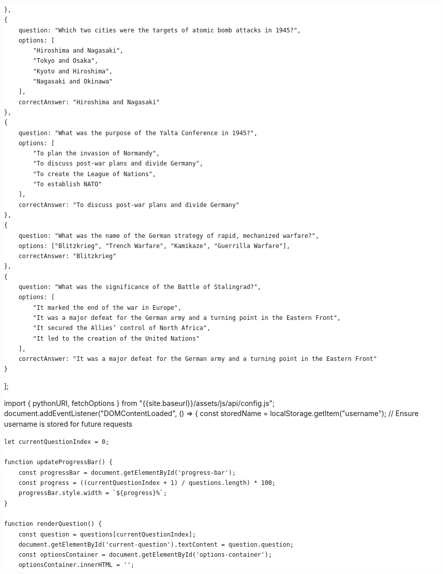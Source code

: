     },
    {
        question: "Which two cities were the targets of atomic bomb attacks in 1945?",
        options: [
            "Hiroshima and Nagasaki",
            "Tokyo and Osaka",
            "Kyoto and Hiroshima",
            "Nagasaki and Okinawa"
        ],
        correctAnswer: "Hiroshima and Nagasaki"
    },
    {
        question: "What was the purpose of the Yalta Conference in 1945?",
        options: [
            "To plan the invasion of Normandy",
            "To discuss post-war plans and divide Germany",
            "To create the League of Nations",
            "To establish NATO"
        ],
        correctAnswer: "To discuss post-war plans and divide Germany"
    },
    {
        question: "What was the name of the German strategy of rapid, mechanized warfare?",
        options: ["Blitzkrieg", "Trench Warfare", "Kamikaze", "Guerrilla Warfare"],
        correctAnswer: "Blitzkrieg"
    },
    {
        question: "What was the significance of the Battle of Stalingrad?",
        options: [
            "It marked the end of the war in Europe",
            "It was a major defeat for the German army and a turning point in the Eastern Front",
            "It secured the Allies’ control of North Africa",
            "It led to the creation of the United Nations"
        ],
        correctAnswer: "It was a major defeat for the German army and a turning point in the Eastern Front"
    }
];


import { pythonURI, fetchOptions } from "{{site.baseurl}}/assets/js/api/config.js";
document.addEventListener("DOMContentLoaded", () => {
    const storedName = localStorage.getItem("username");  // Ensure username is stored for future requests


    let currentQuestionIndex = 0;

    function updateProgressBar() {
        const progressBar = document.getElementById('progress-bar');
        const progress = ((currentQuestionIndex + 1) / questions.length) * 100;
        progressBar.style.width = `${progress}%`;
    }

    function renderQuestion() {
        const question = questions[currentQuestionIndex];
        document.getElementById('current-question').textContent = question.question;
        const optionsContainer = document.getElementById('options-container');
        optionsContainer.innerHTML = '';
        